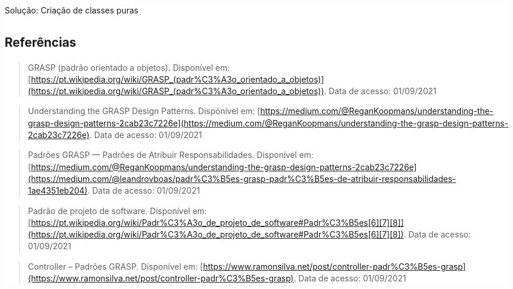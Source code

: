 Solução: Criação de classes puras


## Referências
> GRASP (padrão orientado a objetos). Disponível em:
[https://pt.wikipedia.org/wiki/GRASP_(padr%C3%A3o_orientado_a_objetos)](https://pt.wikipedia.org/wiki/GRASP_(padr%C3%A3o_orientado_a_objetos)). Data de acesso: 01/09/2021

>Understanding the GRASP Design Patterns. Dispónivel em: [https://medium.com/@ReganKoopmans/understanding-the-grasp-design-patterns-2cab23c7226e](https://medium.com/@ReganKoopmans/understanding-the-grasp-design-patterns-2cab23c7226e). Data de acesso: 01/09/2021


>Padrões GRASP — Padrões de Atribuir Responsabilidades. Disponível em: [https://medium.com/@ReganKoopmans/understanding-the-grasp-design-patterns-2cab23c7226e](https://medium.com/@leandrovboas/padr%C3%B5es-grasp-padr%C3%B5es-de-atribuir-responsabilidades-1ae4351eb204). Data de acesso: 01/09/2021

> Padrão de projeto de software. Disponível em: [https://pt.wikipedia.org/wiki/Padr%C3%A3o_de_projeto_de_software#Padr%C3%B5es[6][7][8]](https://pt.wikipedia.org/wiki/Padr%C3%A3o_de_projeto_de_software#Padr%C3%B5es[6][7][8]). Data de acesso: 01/09/2021

> Controller – Padrões GRASP. Disponível em: [https://www.ramonsilva.net/post/controller-padr%C3%B5es-grasp](https://www.ramonsilva.net/post/controller-padr%C3%B5es-grasp). Data de acesso: 01/09/2021


